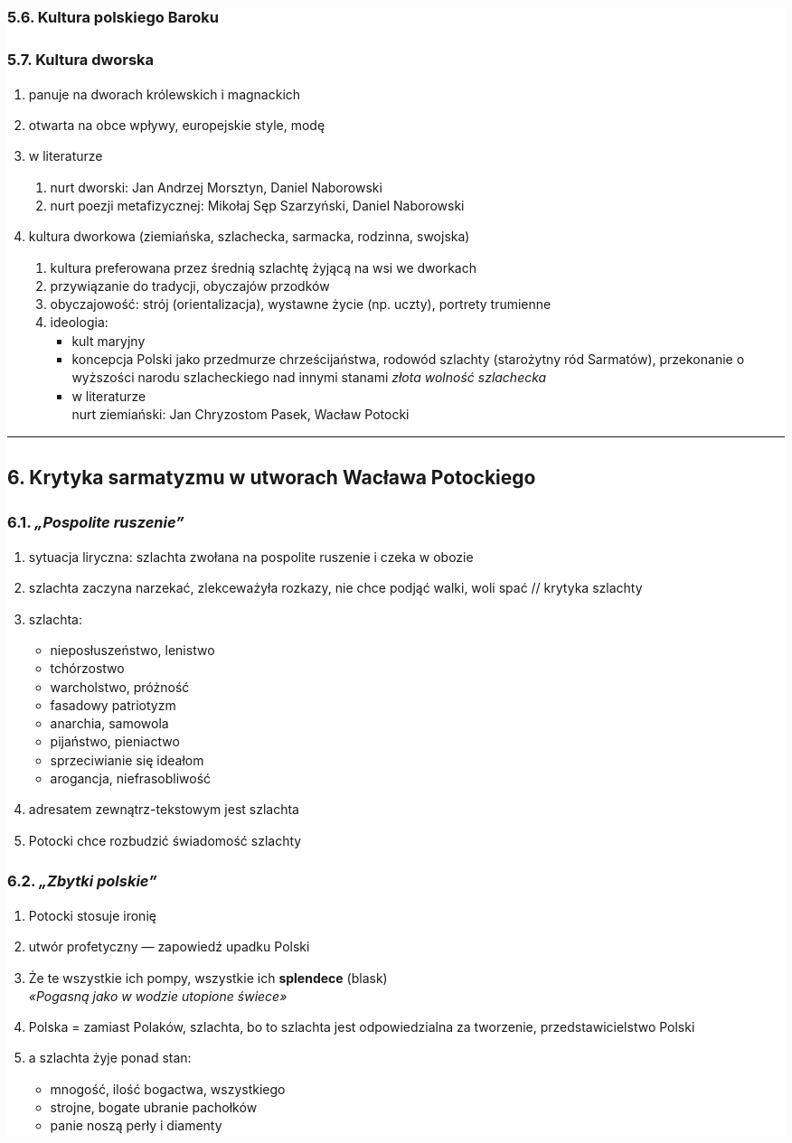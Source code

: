 ### 5.6. Kultura polskiego Baroku

### 5.7. Kultura dworska

1. panuje na dworach królewskich i magnackich
2. otwarta na obce wpływy, europejskie style, modę
3. w literaturze
   1. nurt dworski: Jan Andrzej Morsztyn, Daniel Naborowski
   2. nurt poezji metafizycznej: Mikołaj Sęp Szarzyński, Daniel Naborowski

4. kultura dworkowa (ziemiańska, szlachecka, sarmacka, rodzinna, swojska)
   1. kultura preferowana przez średnią szlachtę żyjącą na wsi we dworkach
   2. przywiązanie do tradycji, obyczajów przodków
   3. obyczajowość: strój (orientalizacja), wystawne życie (np. uczty), portrety trumienne
   4. ideologia:
      - kult maryjny
      - koncepcja Polski jako przedmurze chrześcijaństwa, rodowód szlachty (starożytny ród Sarmatów), przekonanie o wyższości narodu szlacheckiego nad innymi stanami *złota wolność szlachecka*
      - w literaturze\
         nurt ziemiański: Jan Chryzostom Pasek, Wacław Potocki

---

## 6. Krytyka sarmatyzmu w utworach Wacława Potockiego

### 6.1. *„Pospolite ruszenie”*

1. sytuacja liryczna: szlachta zwołana na pospolite ruszenie i czeka w obozie
2. szlachta zaczyna narzekać, zlekceważyła rozkazy, nie chce podjąć walki, woli spać // krytyka szlachty
3. szlachta:
   - nieposłuszeństwo, lenistwo
   - tchórzostwo
   - warcholstwo, próżność
   - fasadowy patriotyzm
   - anarchia, samowola
   - pijaństwo, pieniactwo
   - sprzeciwianie się ideałom
   - arogancja, niefrasobliwość

4. adresatem zewnątrz-tekstowym jest szlachta
5. Potocki chce rozbudzić świadomość szlachty

### 6.2. *„Zbytki polskie”*

1. Potocki stosuje ironię
2. utwór profetyczny — zapowiedź upadku Polski
3. Że te wszystkie ich pompy, wszystkie ich **splendece** (blask)\
   *«Pogasną jako w wodzie utopione świece»*

4. Polska $=$ zamiast Polaków, szlachta, bo to szlachta jest odpowiedzialna za tworzenie, przedstawicielstwo Polski
5. a szlachta żyje ponad stan:
   - mnogość, ilość bogactwa, wszystkiego
   - strojne, bogate ubranie pachołków
   - panie noszą perły i diamenty
